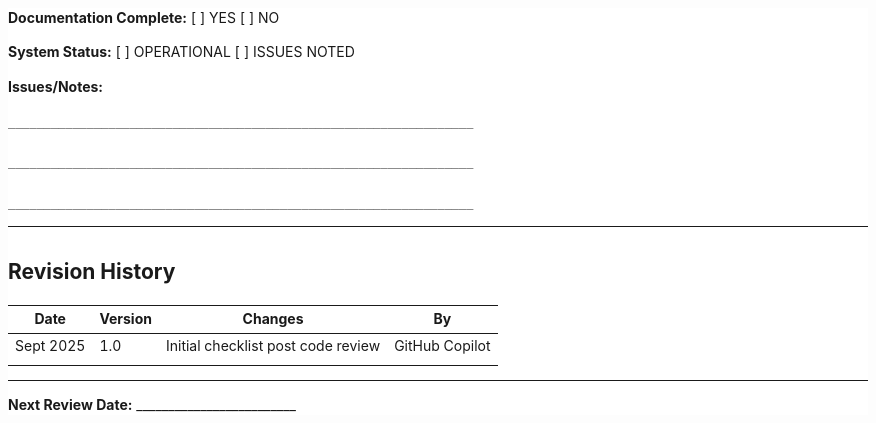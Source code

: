 **Documentation Complete:** [ ] YES [ ] NO

**System Status:** [ ] OPERATIONAL [ ] ISSUES NOTED

**Issues/Notes:**
```
_________________________________________________________________

_________________________________________________________________

_________________________________________________________________
```

---

## Revision History

| Date | Version | Changes | By |
|------|---------|---------|-----|
| Sept 2025 | 1.0 | Initial checklist post code review | GitHub Copilot |
|  |  |  |  |

---

**Next Review Date:** _________________________

